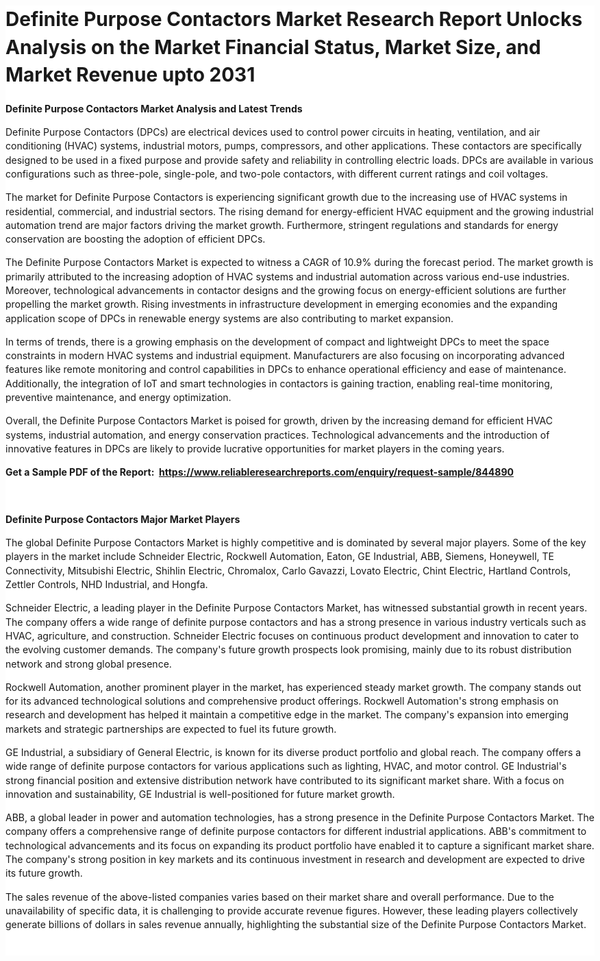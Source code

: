 <p><h1>Definite Purpose Contactors Market Research Report Unlocks Analysis on the Market Financial Status, Market Size, and Market Revenue upto 2031</h1></p><p><strong>Definite Purpose Contactors Market Analysis and Latest Trends</strong></p>
<p><p>Definite Purpose Contactors (DPCs) are electrical devices used to control power circuits in heating, ventilation, and air conditioning (HVAC) systems, industrial motors, pumps, compressors, and other applications. These contactors are specifically designed to be used in a fixed purpose and provide safety and reliability in controlling electric loads. DPCs are available in various configurations such as three-pole, single-pole, and two-pole contactors, with different current ratings and coil voltages.</p><p>The market for Definite Purpose Contactors is experiencing significant growth due to the increasing use of HVAC systems in residential, commercial, and industrial sectors. The rising demand for energy-efficient HVAC equipment and the growing industrial automation trend are major factors driving the market growth. Furthermore, stringent regulations and standards for energy conservation are boosting the adoption of efficient DPCs.</p><p>The Definite Purpose Contactors Market is expected to witness a CAGR of 10.9% during the forecast period. The market growth is primarily attributed to the increasing adoption of HVAC systems and industrial automation across various end-use industries. Moreover, technological advancements in contactor designs and the growing focus on energy-efficient solutions are further propelling the market growth. Rising investments in infrastructure development in emerging economies and the expanding application scope of DPCs in renewable energy systems are also contributing to market expansion.</p><p>In terms of trends, there is a growing emphasis on the development of compact and lightweight DPCs to meet the space constraints in modern HVAC systems and industrial equipment. Manufacturers are also focusing on incorporating advanced features like remote monitoring and control capabilities in DPCs to enhance operational efficiency and ease of maintenance. Additionally, the integration of IoT and smart technologies in contactors is gaining traction, enabling real-time monitoring, preventive maintenance, and energy optimization.</p><p>Overall, the Definite Purpose Contactors Market is poised for growth, driven by the increasing demand for efficient HVAC systems, industrial automation, and energy conservation practices. Technological advancements and the introduction of innovative features in DPCs are likely to provide lucrative opportunities for market players in the coming years.</p></p>
<p><strong>Get a Sample PDF of the Report:&nbsp; <a href="https://www.reliableresearchreports.com/enquiry/request-sample/844890">https://www.reliableresearchreports.com/enquiry/request-sample/844890</a></strong></p>
<p>&nbsp;</p>
<p><strong>Definite Purpose Contactors Major Market Players</strong></p>
<p><p>The global Definite Purpose Contactors Market is highly competitive and is dominated by several major players. Some of the key players in the market include Schneider Electric, Rockwell Automation, Eaton, GE Industrial, ABB, Siemens, Honeywell, TE Connectivity, Mitsubishi Electric, Shihlin Electric, Chromalox, Carlo Gavazzi, Lovato Electric, Chint Electric, Hartland Controls, Zettler Controls, NHD Industrial, and Hongfa.</p><p>Schneider Electric, a leading player in the Definite Purpose Contactors Market, has witnessed substantial growth in recent years. The company offers a wide range of definite purpose contactors and has a strong presence in various industry verticals such as HVAC, agriculture, and construction. Schneider Electric focuses on continuous product development and innovation to cater to the evolving customer demands. The company's future growth prospects look promising, mainly due to its robust distribution network and strong global presence.</p><p>Rockwell Automation, another prominent player in the market, has experienced steady market growth. The company stands out for its advanced technological solutions and comprehensive product offerings. Rockwell Automation's strong emphasis on research and development has helped it maintain a competitive edge in the market. The company's expansion into emerging markets and strategic partnerships are expected to fuel its future growth.</p><p>GE Industrial, a subsidiary of General Electric, is known for its diverse product portfolio and global reach. The company offers a wide range of definite purpose contactors for various applications such as lighting, HVAC, and motor control. GE Industrial's strong financial position and extensive distribution network have contributed to its significant market share. With a focus on innovation and sustainability, GE Industrial is well-positioned for future market growth.</p><p>ABB, a global leader in power and automation technologies, has a strong presence in the Definite Purpose Contactors Market. The company offers a comprehensive range of definite purpose contactors for different industrial applications. ABB's commitment to technological advancements and its focus on expanding its product portfolio have enabled it to capture a significant market share. The company's strong position in key markets and its continuous investment in research and development are expected to drive its future growth.</p><p>The sales revenue of the above-listed companies varies based on their market share and overall performance. Due to the unavailability of specific data, it is challenging to provide accurate revenue figures. However, these leading players collectively generate billions of dollars in sales revenue annually, highlighting the substantial size of the Definite Purpose Contactors Market.</p></p>
<p>&nbsp;</p>